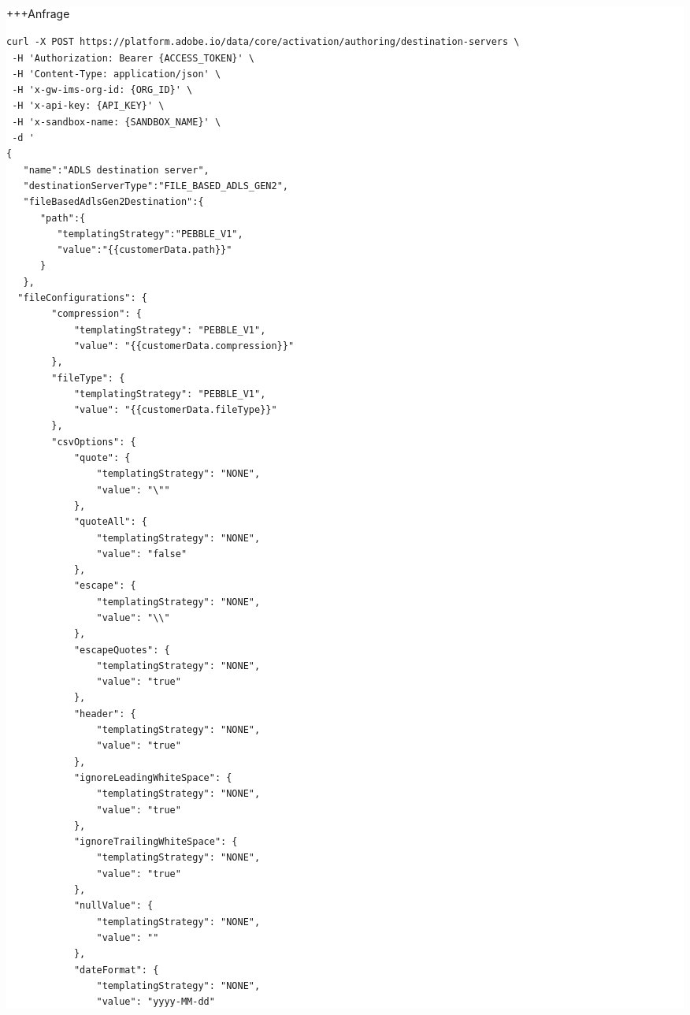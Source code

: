 +++Anfrage

```shell
curl -X POST https://platform.adobe.io/data/core/activation/authoring/destination-servers \
 -H 'Authorization: Bearer {ACCESS_TOKEN}' \
 -H 'Content-Type: application/json' \
 -H 'x-gw-ims-org-id: {ORG_ID}' \
 -H 'x-api-key: {API_KEY}' \
 -H 'x-sandbox-name: {SANDBOX_NAME}' \
 -d '
{
   "name":"ADLS destination server",
   "destinationServerType":"FILE_BASED_ADLS_GEN2",
   "fileBasedAdlsGen2Destination":{
      "path":{
         "templatingStrategy":"PEBBLE_V1",
         "value":"{{customerData.path}}"
      }
   },
  "fileConfigurations": {
        "compression": {
            "templatingStrategy": "PEBBLE_V1",
            "value": "{{customerData.compression}}"
        },
        "fileType": {
            "templatingStrategy": "PEBBLE_V1",
            "value": "{{customerData.fileType}}"
        },
        "csvOptions": {
            "quote": {
                "templatingStrategy": "NONE",
                "value": "\""
            },
            "quoteAll": {
                "templatingStrategy": "NONE",
                "value": "false"
            },
            "escape": {
                "templatingStrategy": "NONE",
                "value": "\\"
            },
            "escapeQuotes": {
                "templatingStrategy": "NONE",
                "value": "true"
            },
            "header": {
                "templatingStrategy": "NONE",
                "value": "true"
            },
            "ignoreLeadingWhiteSpace": {
                "templatingStrategy": "NONE",
                "value": "true"
            },
            "ignoreTrailingWhiteSpace": {
                "templatingStrategy": "NONE",
                "value": "true"
            },
            "nullValue": {
                "templatingStrategy": "NONE",
                "value": ""
            },
            "dateFormat": {
                "templatingStrategy": "NONE",
                "value": "yyyy-MM-dd"
```
